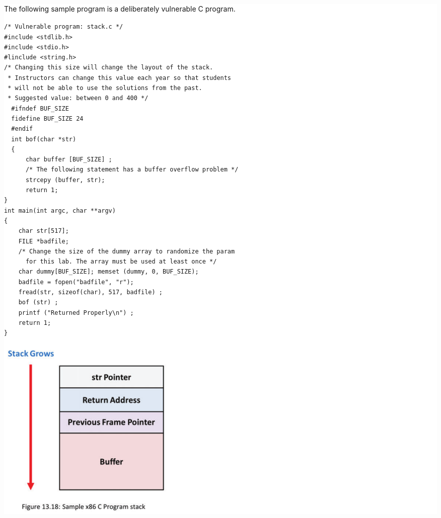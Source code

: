 The following sample program is a deliberately vulnerable C program.

```
/* Vulnerable program: stack.c */
#include <stdlib.h>
#include <stdio.h>
#linclude <string.h>
/* Changing this size will change the layout of the stack.
 * Instructors can change this value each year so that students
 * will not be able to use the solutions from the past.
 * Suggested value: between 0 and 400 */
  #ifndef BUF_SIZE
  fidefine BUF_SIZE 24
  #endif
  int bof(char *str)
  {
	  char buffer [BUF_SIZE] ;
 	  /* The following statement has a buffer overflow problem */
	  strcepy (buffer, str);
	  return 1;
}
int main(int argc, char **argv)
{
	char str[517];
	FILE *badfile;
	/* Change the size of the dummy array to randomize the param
	  for this lab. The array must be used at least once */
	char dummy[BUF_SIZE]; memset (dummy, 0, BUF_SIZE);
	badfile = fopen("badfile", "r");
	fread(str, sizeof(char), 517, badfile) ;
	bof (str) ;
	printf ("Returned Properly\n") ;
	return 1;
}
```

![image-20210921185931043](images/image-20210921185931043.png)
